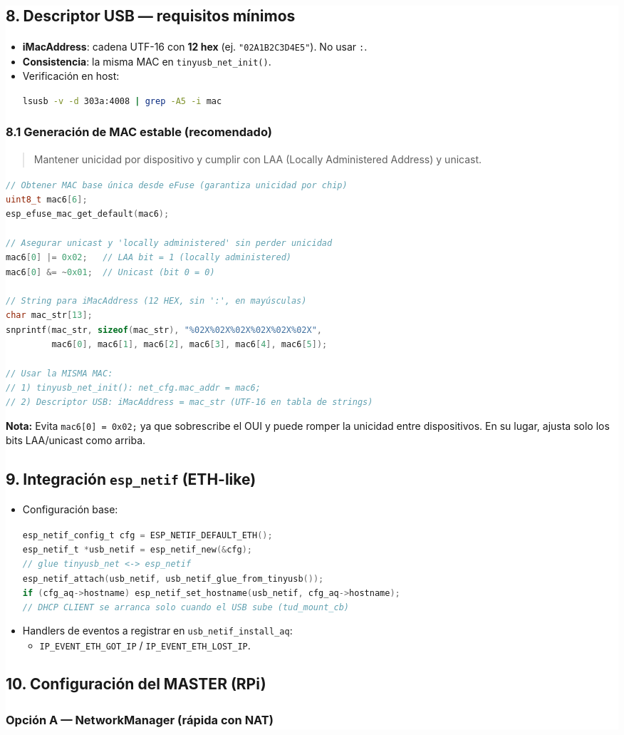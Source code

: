 ## 8. Descriptor USB — requisitos mínimos

- **iMacAddress**: cadena UTF-16 con **12 hex** (ej. `"02A1B2C3D4E5"`). No usar `:`.
- **Consistencia**: la misma MAC en `tinyusb_net_init()`.
- Verificación en host:
  ```bash
  lsusb -v -d 303a:4008 | grep -A5 -i mac
  ```

### 8.1 Generación de MAC estable (recomendado)

> Mantener unicidad por dispositivo y cumplir con LAA (Locally Administered Address) y unicast.

```c
// Obtener MAC base única desde eFuse (garantiza unicidad por chip)
uint8_t mac6[6];
esp_efuse_mac_get_default(mac6);

// Asegurar unicast y 'locally administered' sin perder unicidad
mac6[0] |= 0x02;   // LAA bit = 1 (locally administered)
mac6[0] &= ~0x01;  // Unicast (bit 0 = 0)

// String para iMacAddress (12 HEX, sin ':', en mayúsculas)
char mac_str[13];
snprintf(mac_str, sizeof(mac_str), "%02X%02X%02X%02X%02X%02X",
         mac6[0], mac6[1], mac6[2], mac6[3], mac6[4], mac6[5]);

// Usar la MISMA MAC:
// 1) tinyusb_net_init(): net_cfg.mac_addr = mac6;
// 2) Descriptor USB: iMacAddress = mac_str (UTF-16 en tabla de strings)
```

**Nota:** Evita `mac6[0] = 0x02;` ya que sobrescribe el OUI y puede romper la unicidad entre dispositivos. En su lugar, ajusta solo los bits LAA/unicast como arriba.

## 9. Integración `esp_netif` (ETH-like)

- Configuración base:
  ```c
  esp_netif_config_t cfg = ESP_NETIF_DEFAULT_ETH();
  esp_netif_t *usb_netif = esp_netif_new(&cfg);
  // glue tinyusb_net <-> esp_netif
  esp_netif_attach(usb_netif, usb_netif_glue_from_tinyusb());
  if (cfg_aq->hostname) esp_netif_set_hostname(usb_netif, cfg_aq->hostname);
  // DHCP CLIENT se arranca solo cuando el USB sube (tud_mount_cb)
  ```
- Handlers de eventos a registrar en `usb_netif_install_aq`:
  - `IP_EVENT_ETH_GOT_IP` / `IP_EVENT_ETH_LOST_IP`.

## 10. Configuración del MASTER (RPi)

### Opción A — NetworkManager (rápida con NAT)
